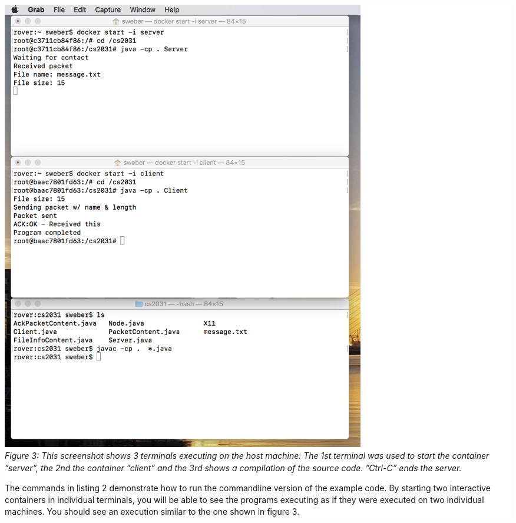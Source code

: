   <img src="images/Figure-3.png" />
  <br />
  <i>Figure 3: This screenshot shows 3 terminals executing on the host machine: The 1st
terminal was used to start the container ”server”, the 2nd the container ”client” and
the 3rd shows a compilation of the source code. ”Ctrl-C” ends the server.</i>
</p>


The commands in listing 2 demonstrate how to run the commandline version of the example code. By
starting two interactive containers in individual terminals, you will be able to see the programs executing as
if they were executed on two individual machines. You should see an execution similar to the one shown in
figure 3.
